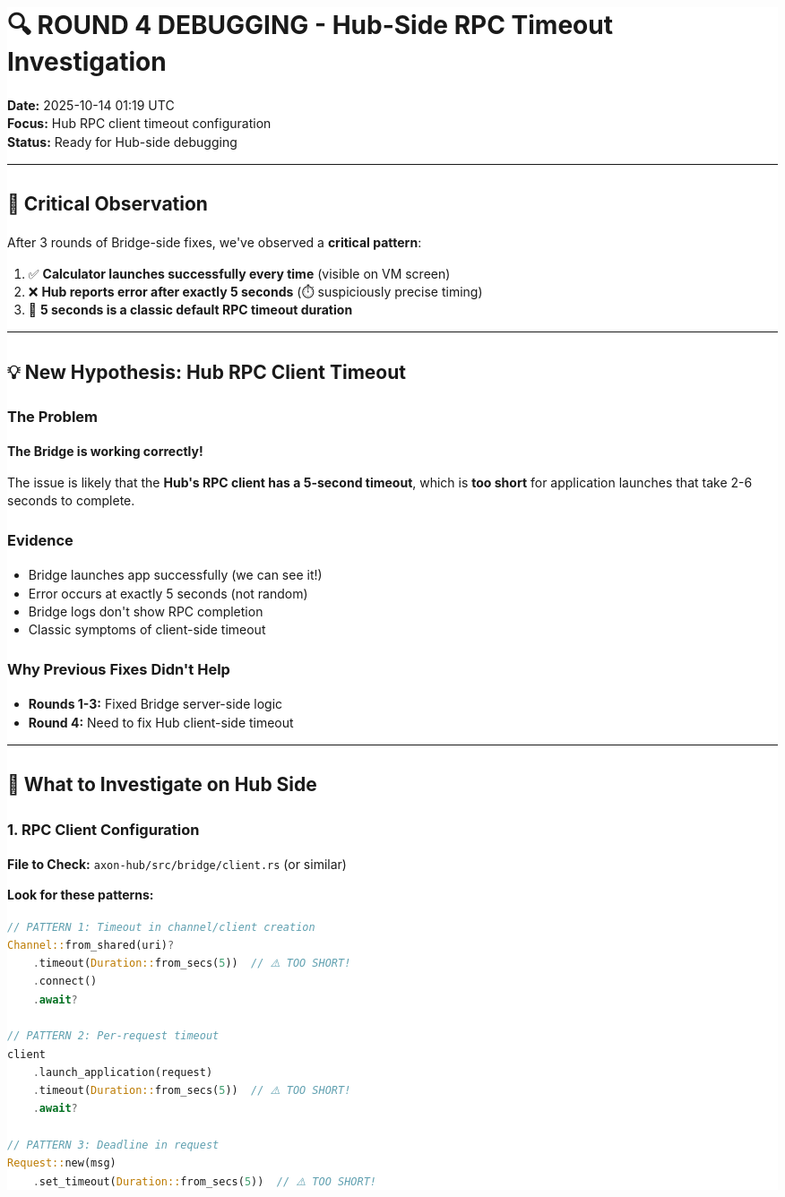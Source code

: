 # 🔍 ROUND 4 DEBUGGING - Hub-Side RPC Timeout Investigation

**Date:** 2025-10-14 01:19 UTC  
**Focus:** Hub RPC client timeout configuration  
**Status:** Ready for Hub-side debugging

---

## 🎯 Critical Observation

After 3 rounds of Bridge-side fixes, we've observed a **critical pattern**:

1. ✅ **Calculator launches successfully every time** (visible on VM screen)
2. ❌ **Hub reports error after exactly 5 seconds** (⏱️ suspiciously precise timing)
3. 🚨 **5 seconds is a classic default RPC timeout duration**

---

## 💡 New Hypothesis: Hub RPC Client Timeout

### The Problem
**The Bridge is working correctly!** 

The issue is likely that the **Hub's RPC client has a 5-second timeout**, which is **too short** for application launches that take 2-6 seconds to complete.

### Evidence
- Bridge launches app successfully (we can see it!)
- Error occurs at exactly 5 seconds (not random)
- Bridge logs don't show RPC completion
- Classic symptoms of client-side timeout

### Why Previous Fixes Didn't Help
- **Rounds 1-3:** Fixed Bridge server-side logic
- **Round 4:** Need to fix Hub client-side timeout

---

## 🔬 What to Investigate on Hub Side

### 1. RPC Client Configuration

**File to Check:** `axon-hub/src/bridge/client.rs` (or similar)

**Look for these patterns:**

```rust
// PATTERN 1: Timeout in channel/client creation
Channel::from_shared(uri)?
    .timeout(Duration::from_secs(5))  // ⚠️ TOO SHORT!
    .connect()
    .await?

// PATTERN 2: Per-request timeout
client
    .launch_application(request)
    .timeout(Duration::from_secs(5))  // ⚠️ TOO SHORT!
    .await?

// PATTERN 3: Deadline in request
Request::new(msg)
    .set_timeout(Duration::from_secs(5))  // ⚠️ TOO SHORT!
```
